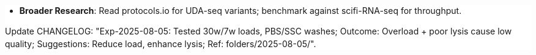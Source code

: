 - **Broader Research**: Read protocols.io for UDA-seq variants; benchmark against scifi-RNA-seq for throughput.

Update CHANGELOG: "Exp-2025-08-05: Tested 30w/7w loads, PBS/SSC washes; Outcome: Overload + poor lysis cause low quality; Suggestions: Reduce load, enhance lysis; Ref: folders/2025-08-05/".